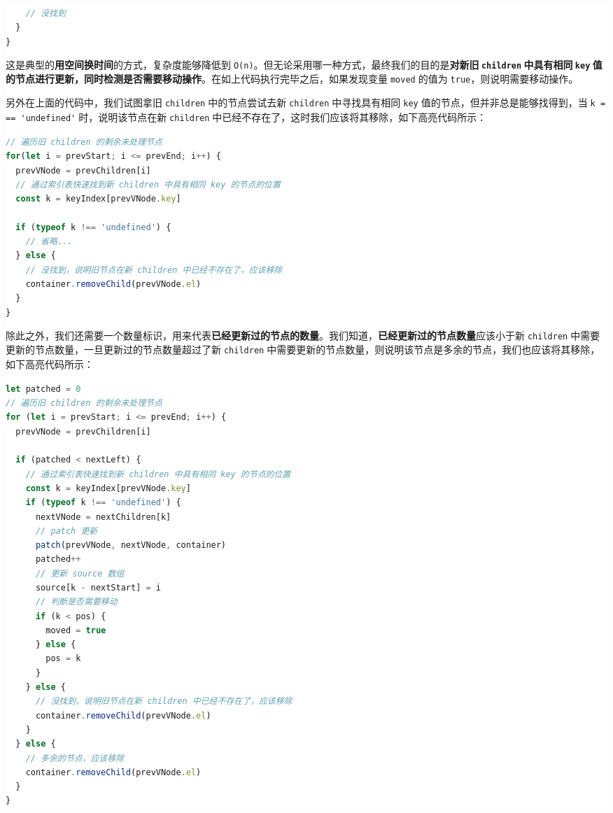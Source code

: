 ```js
    // 没找到
  }
}
```

这是典型的**用空间换时间**的方式，复杂度能够降低到 `O(n)`。但无论采用哪一种方式，最终我们的目的是**对新旧 `children` 中具有相同 `key` 值的节点进行更新，同时检测是否需要移动操作**。在如上代码执行完毕之后，如果发现变量 `moved` 的值为 `true`，则说明需要移动操作。

另外在上面的代码中，我们试图拿旧 `children` 中的节点尝试去新 `children` 中寻找具有相同 `key` 值的节点，但并非总是能够找得到，当 `k === 'undefined'` 时，说明该节点在新 `children` 中已经不存在了，这时我们应该将其移除，如下高亮代码所示：

```js {11}
// 遍历旧 children 的剩余未处理节点
for(let i = prevStart; i <= prevEnd; i++) {
  prevVNode = prevChildren[i]
  // 通过索引表快速找到新 children 中具有相同 key 的节点的位置
  const k = keyIndex[prevVNode.key]

  if (typeof k !== 'undefined') {
    // 省略...
  } else {
    // 没找到，说明旧节点在新 children 中已经不存在了，应该移除
    container.removeChild(prevVNode.el)
  }
}
```

除此之外，我们还需要一个数量标识，用来代表**已经更新过的节点的数量**。我们知道，**已经更新过的节点数量**应该小于新 `children` 中需要更新的节点数量，一旦更新过的节点数量超过了新 `children` 中需要更新的节点数量，则说明该节点是多余的节点，我们也应该将其移除，如下高亮代码所示：

```js {1,6,13,28}
let patched = 0
// 遍历旧 children 的剩余未处理节点
for (let i = prevStart; i <= prevEnd; i++) {
  prevVNode = prevChildren[i]

  if (patched < nextLeft) {
    // 通过索引表快速找到新 children 中具有相同 key 的节点的位置
    const k = keyIndex[prevVNode.key]
    if (typeof k !== 'undefined') {
      nextVNode = nextChildren[k]
      // patch 更新
      patch(prevVNode, nextVNode, container)
      patched++
      // 更新 source 数组
      source[k - nextStart] = i
      // 判断是否需要移动
      if (k < pos) {
        moved = true
      } else {
        pos = k
      }
    } else {
      // 没找到，说明旧节点在新 children 中已经不存在了，应该移除
      container.removeChild(prevVNode.el)
    }
  } else {
    // 多余的节点，应该移除
    container.removeChild(prevVNode.el)
  }
}
```
